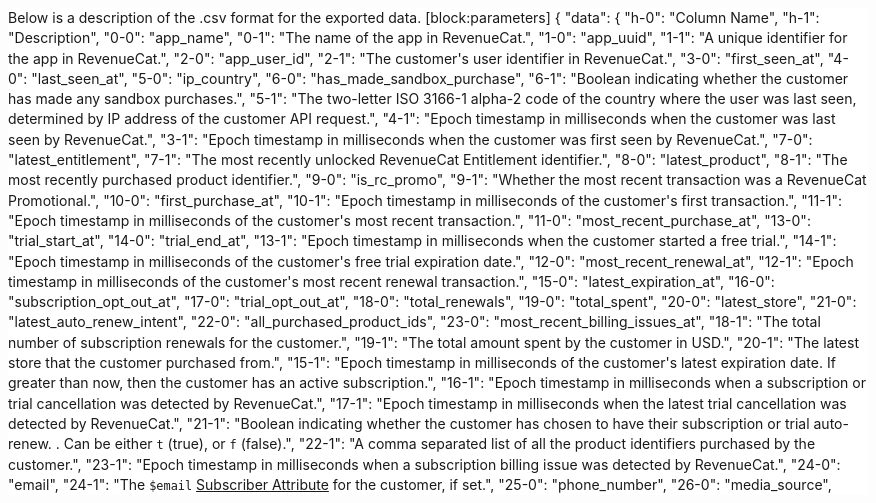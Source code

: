 Below is a description of the .csv format for the exported data.
[block:parameters]
{
  "data": {
    "h-0": "Column Name",
    "h-1": "Description",
    "0-0": "app_name",
    "0-1": "The name of the app in RevenueCat.",
    "1-0": "app_uuid",
    "1-1": "A unique identifier for the app in RevenueCat.",
    "2-0": "app_user_id",
    "2-1": "The customer's user identifier in RevenueCat.",
    "3-0": "first_seen_at",
    "4-0": "last_seen_at",
    "5-0": "ip_country",
    "6-0": "has_made_sandbox_purchase",
    "6-1": "Boolean indicating whether the customer has made any sandbox purchases.",
    "5-1": "The two-letter ISO 3166-1 alpha-2 code of the country where the user was last seen, determined by IP address of the customer API request.",
    "4-1": "Epoch timestamp in milliseconds when the customer was last seen by RevenueCat.",
    "3-1": "Epoch timestamp in milliseconds when the customer was first seen by RevenueCat.",
    "7-0": "latest_entitlement",
    "7-1": "The most recently unlocked RevenueCat Entitlement identifier.",
    "8-0": "latest_product",
    "8-1": "The most recently purchased product identifier.",
    "9-0": "is_rc_promo",
    "9-1": "Whether the most recent transaction was a RevenueCat Promotional.",
    "10-0": "first_purchase_at",
    "10-1": "Epoch timestamp in milliseconds of the customer's first transaction.",
    "11-1": "Epoch timestamp in milliseconds of the customer's most recent transaction.",
    "11-0": "most_recent_purchase_at",
    "13-0": "trial_start_at",
    "14-0": "trial_end_at",
    "13-1": "Epoch timestamp in milliseconds when the customer started a free trial.",
    "14-1": "Epoch timestamp in milliseconds of the customer's free trial expiration date.",
    "12-0": "most_recent_renewal_at",
    "12-1": "Epoch timestamp in milliseconds of the customer's most recent renewal transaction.",
    "15-0": "latest_expiration_at",
    "16-0": "subscription_opt_out_at",
    "17-0": "trial_opt_out_at",
    "18-0": "total_renewals",
    "19-0": "total_spent",
    "20-0": "latest_store",
    "21-0": "latest_auto_renew_intent",
    "22-0": "all_purchased_product_ids",
    "23-0": "most_recent_billing_issues_at",
    "18-1": "The total number of subscription renewals for the customer.",
    "19-1": "The total amount spent by the customer in USD.",
    "20-1": "The latest store that the customer purchased from.",
    "15-1": "Epoch timestamp in milliseconds of the customer's latest expiration date. If greater than now, then the customer has an active subscription.",
    "16-1": "Epoch timestamp in milliseconds when a subscription or trial cancellation was detected by RevenueCat.",
    "17-1": "Epoch timestamp in milliseconds when the latest trial cancellation was detected by RevenueCat.",
    "21-1": "Boolean indicating whether the customer has chosen to have their subscription or trial auto-renew. . Can be either `t` (true), or `f` (false).",
    "22-1": "A comma separated list of all the product identifiers purchased by the customer.",
    "23-1": "Epoch timestamp in milliseconds when a subscription billing issue was detected by RevenueCat.",
    "24-0": "email",
    "24-1": "The `$email` [Subscriber Attribute](doc:subscriber-attributes) for the customer, if set.",
    "25-0": "phone_number",
    "26-0": "media_source",